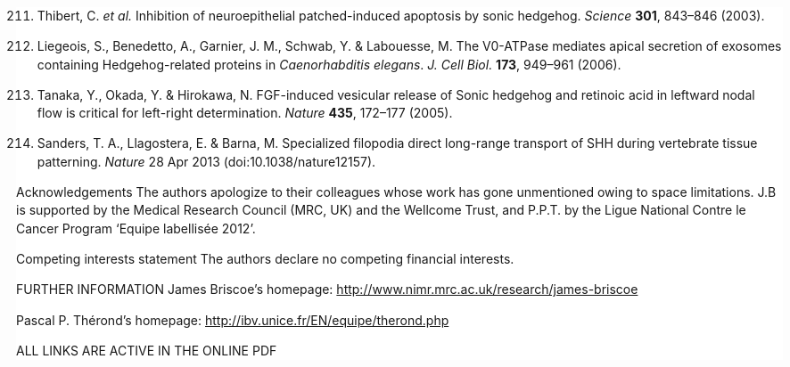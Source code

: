 211. Thibert, C. *et al.* Inhibition of neuroepithelial patched-induced apoptosis by sonic hedgehog. *Science* **301**, 843–846 (2003).

212. Liegeois, S., Benedetto, A., Garnier, J. M., Schwab, Y. & Labouesse, M. The V0-ATPase mediates apical secretion of exosomes containing Hedgehog-related proteins in *Caenorhabditis elegans*. *J. Cell Biol.* **173**, 949–961 (2006).

213. Tanaka, Y., Okada, Y. & Hirokawa, N. FGF-induced vesicular release of Sonic hedgehog and retinoic acid in leftward nodal flow is critical for left-right determination. *Nature* **435**, 172–177 (2005).

214. Sanders, T. A., Llagostera, E. & Barna, M. Specialized filopodia direct long-range transport of SHH during vertebrate tissue patterning. *Nature* 28 Apr 2013 (doi:10.1038/nature12157).

Acknowledgements
The authors apologize to their colleagues whose work has gone unmentioned owing to space limitations. J.B is supported by the Medical Research Council (MRC, UK) and the Wellcome Trust, and P.P.T. by the Ligue National Contre le Cancer Program ‘Equipe labellisée 2012’.

Competing interests statement
The authors declare no competing financial interests.

FURTHER INFORMATION
James Briscoe’s homepage:
http://www.nimr.mrc.ac.uk/research/james-briscoe

Pascal P. Thérond’s homepage:
http://ibv.unice.fr/EN/equipe/therond.php

ALL LINKS ARE ACTIVE IN THE ONLINE PDF
